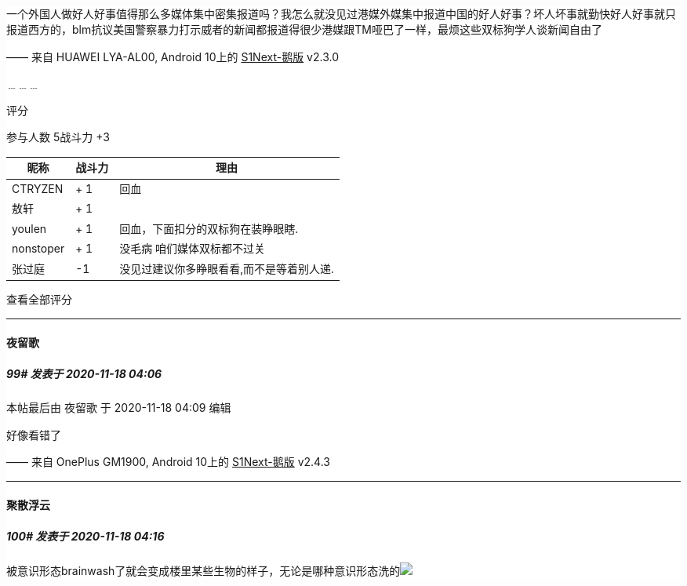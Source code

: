 一个外国人做好人好事值得那么多媒体集中密集报道吗？我怎么就没见过港媒外媒集中报道中国的好人好事？坏人坏事就勤快好人好事就只报道西方的，blm抗议美国警察暴力打示威者的新闻都报道得很少港媒跟TM哑巴了一样，最烦这些双标狗学人谈新闻自由了

—— 来自 HUAWEI LYA-AL00, Android 10上的 [S1Next-鹅版](https://github.com/ykrank/S1-Next/releases) v2.3.0



﹍﹍﹍

评分





 参与人数 5战斗力 +3

|昵称|战斗力|理由|
|----|---|---|
| CTRYZEN| + 1|回血|
| 敖轩| + 1||
| youlen| + 1|回血，下面扣分的双标狗在装睁眼瞎.|
| nonstoper| + 1|没毛病 咱们媒体双标都不过关|
| 张过庭|-1|没见过建议你多睁眼看看,而不是等着别人递.|



查看全部评分






*****

####  夜留歌  
##### 99#       发表于 2020-11-18 04:06



 本帖最后由 夜留歌 于 2020-11-18 04:09 编辑 

好像看错了

—— 来自 OnePlus GM1900, Android 10上的 [S1Next-鹅版](https://github.com/ykrank/S1-Next/releases) v2.4.3







*****

####  聚散浮云  
##### 100#       发表于 2020-11-18 04:16




被意识形态brainwash了就会变成楼里某些生物的样子，无论是哪种意识形态洗的<img src="https://static.saraba1st.com/image/smiley/face2017/067.png" referrerpolicy="no-referrer">
